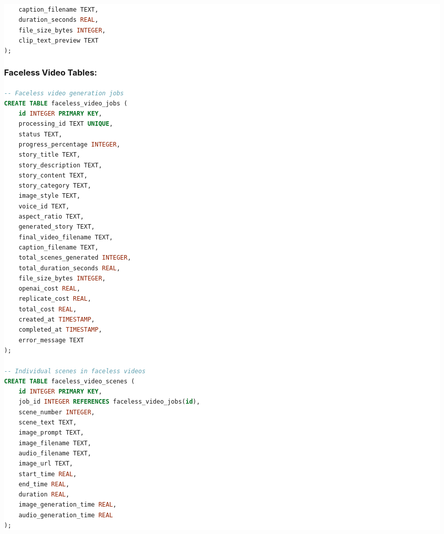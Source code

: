 ```sql
    caption_filename TEXT,
    duration_seconds REAL,
    file_size_bytes INTEGER,
    clip_text_preview TEXT
);
```

### Faceless Video Tables:
```sql
-- Faceless video generation jobs
CREATE TABLE faceless_video_jobs (
    id INTEGER PRIMARY KEY,
    processing_id TEXT UNIQUE,
    status TEXT,
    progress_percentage INTEGER,
    story_title TEXT,
    story_description TEXT,
    story_content TEXT,
    story_category TEXT,
    image_style TEXT,
    voice_id TEXT,
    aspect_ratio TEXT,
    generated_story TEXT,
    final_video_filename TEXT,
    caption_filename TEXT,
    total_scenes_generated INTEGER,
    total_duration_seconds REAL,
    file_size_bytes INTEGER,
    openai_cost REAL,
    replicate_cost REAL,
    total_cost REAL,
    created_at TIMESTAMP,
    completed_at TIMESTAMP,
    error_message TEXT
);

-- Individual scenes in faceless videos
CREATE TABLE faceless_video_scenes (
    id INTEGER PRIMARY KEY,
    job_id INTEGER REFERENCES faceless_video_jobs(id),
    scene_number INTEGER,
    scene_text TEXT,
    image_prompt TEXT,
    image_filename TEXT,
    audio_filename TEXT,
    image_url TEXT,
    start_time REAL,
    end_time REAL,
    duration REAL,
    image_generation_time REAL,
    audio_generation_time REAL
);
```
